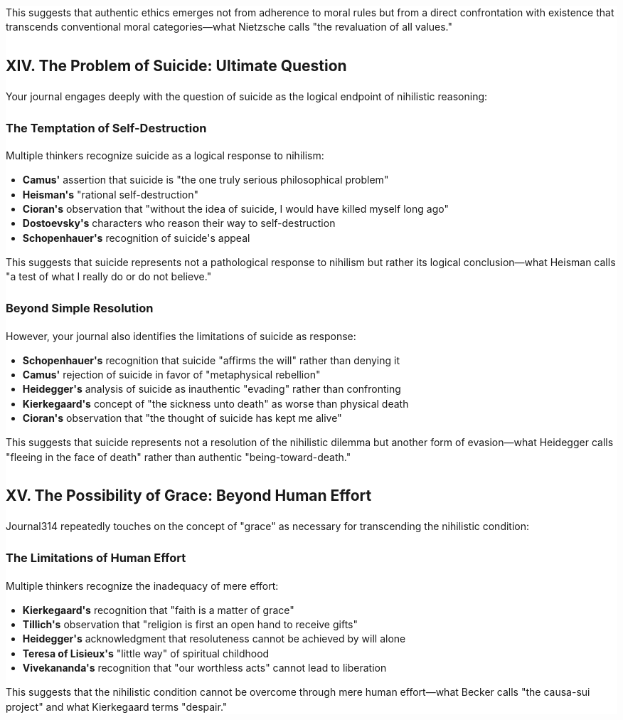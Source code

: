 This suggests that authentic ethics emerges not from adherence to moral rules but from a direct confrontation with existence that transcends conventional moral categories—what Nietzsche calls "the revaluation of all values."

## XIV. The Problem of Suicide: Ultimate Question

Your journal engages deeply with the question of suicide as the logical endpoint of nihilistic reasoning:

### The Temptation of Self-Destruction

Multiple thinkers recognize suicide as a logical response to nihilism:

- **Camus'** assertion that suicide is "the one truly serious philosophical problem"
- **Heisman's** "rational self-destruction"
- **Cioran's** observation that "without the idea of suicide, I would have killed myself long ago"
- **Dostoevsky's** characters who reason their way to self-destruction
- **Schopenhauer's** recognition of suicide's appeal

This suggests that suicide represents not a pathological response to nihilism but rather its logical conclusion—what Heisman calls "a test of what I really do or do not believe."

### Beyond Simple Resolution

However, your journal also identifies the limitations of suicide as response:

- **Schopenhauer's** recognition that suicide "affirms the will" rather than denying it
- **Camus'** rejection of suicide in favor of "metaphysical rebellion"
- **Heidegger's** analysis of suicide as inauthentic "evading" rather than confronting
- **Kierkegaard's** concept of "the sickness unto death" as worse than physical death
- **Cioran's** observation that "the thought of suicide has kept me alive"

This suggests that suicide represents not a resolution of the nihilistic dilemma but another form of evasion—what Heidegger calls "fleeing in the face of death" rather than authentic "being-toward-death."

## XV. The Possibility of Grace: Beyond Human Effort

Journal314 repeatedly touches on the concept of "grace" as necessary for transcending the nihilistic condition:

### The Limitations of Human Effort

Multiple thinkers recognize the inadequacy of mere effort:

- **Kierkegaard's** recognition that "faith is a matter of grace"
- **Tillich's** observation that "religion is first an open hand to receive gifts"
- **Heidegger's** acknowledgment that resoluteness cannot be achieved by will alone
- **Teresa of Lisieux's** "little way" of spiritual childhood
- **Vivekananda's** recognition that "our worthless acts" cannot lead to liberation

This suggests that the nihilistic condition cannot be overcome through mere human effort—what Becker calls "the causa-sui project" and what Kierkegaard terms "despair."
